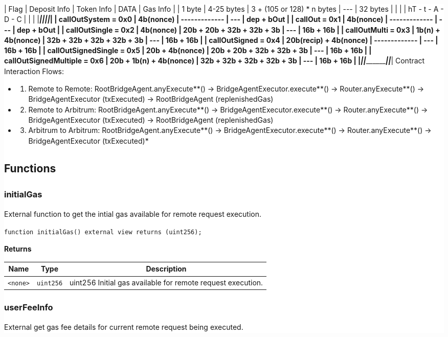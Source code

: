 |            Flag               |        Deposit Info        |             Token Info             |   DATA   |  Gas Info   |
|           1 byte              |         4-25 bytes         |     3 + (105 or 128) * n bytes     |   ---	 |  32 bytes   |
|                               |                            |          hT - t - A - D - C        |          |             |
|_______________________________|____________________________|____________________________________|__________|_____________|
| callOutSystem = 0x0   	    |                 4b(nonce)  |            -------------           |   ---	 |  dep + bOut |
| callOut = 0x1                 |                 4b(nonce)  |            -------------           |   ---	 |  dep + bOut |
| callOutSingle = 0x2           |                 4b(nonce)  |      20b + 20b + 32b + 32b + 3b    |   ---	 |  16b + 16b  |
| callOutMulti = 0x3            |         1b(n) + 4b(nonce)  |   	32b + 32b + 32b + 32b + 3b    |   ---	 |  16b + 16b  |
| callOutSigned = 0x4           |    20b(recip) + 4b(nonce)  |   	      -------------           |   ---    |  16b + 16b  |
| callOutSignedSingle = 0x5     |           20b + 4b(nonce)  |      20b + 20b + 32b + 32b + 3b 	  |   ---	 |  16b + 16b  |
| callOutSignedMultiple = 0x6   |   20b + 1b(n) + 4b(nonce)  |      32b + 32b + 32b + 32b + 3b 	  |   ---	 |  16b + 16b  |
|_______________________________|____________________________|____________________________________|__________|_____________|
Contract Interaction Flows:
- 1) Remote to Remote:
RootBridgeAgent.anyExecute**() -> BridgeAgentExecutor.execute**() -> Router.anyExecute**() -> BridgeAgentExecutor (txExecuted) -> RootBridgeAgent (replenishedGas)
- 2) Remote to Arbitrum:
RootBridgeAgent.anyExecute**() -> BridgeAgentExecutor.execute**() -> Router.anyExecute**() -> BridgeAgentExecutor (txExecuted) -> RootBridgeAgent (replenishedGas)
- 3) Arbitrum to Arbitrum:
RootBridgeAgent.anyExecute**() -> BridgeAgentExecutor.execute**() -> Router.anyExecute**() -> BridgeAgentExecutor (txExecuted)*


## Functions
### initialGas

External function to get the intial gas available for remote request execution.


```solidity
function initialGas() external view returns (uint256);
```
**Returns**

|Name|Type|Description|
|----|----|-----------|
|`<none>`|`uint256`|uint256 Initial gas available for remote request execution.|


### userFeeInfo

External get gas fee details for current remote request being executed.
